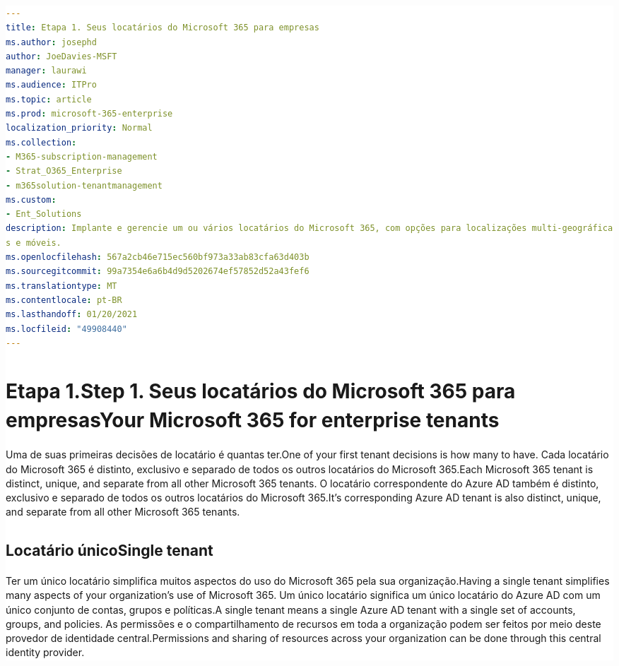 ```yaml
---
title: Etapa 1. Seus locatários do Microsoft 365 para empresas
ms.author: josephd
author: JoeDavies-MSFT
manager: laurawi
ms.audience: ITPro
ms.topic: article
ms.prod: microsoft-365-enterprise
localization_priority: Normal
ms.collection:
- M365-subscription-management
- Strat_O365_Enterprise
- m365solution-tenantmanagement
ms.custom:
- Ent_Solutions
description: Implante e gerencie um ou vários locatários do Microsoft 365, com opções para localizações multi-geográficas e móveis.
ms.openlocfilehash: 567a2cb46e715ec560bf973a33ab83cfa63d403b
ms.sourcegitcommit: 99a7354e6a6b4d9d5202674ef57852d52a43fef6
ms.translationtype: MT
ms.contentlocale: pt-BR
ms.lasthandoff: 01/20/2021
ms.locfileid: "49908440"
---
```

# <a name="step-1-your-microsoft-365-for-enterprise-tenants"></a><span data-ttu-id="067d3-104">Etapa 1.</span><span class="sxs-lookup"><span data-stu-id="067d3-104">Step 1.</span></span> <span data-ttu-id="067d3-105">Seus locatários do Microsoft 365 para empresas</span><span class="sxs-lookup"><span data-stu-id="067d3-105">Your Microsoft 365 for enterprise tenants</span></span>

<span data-ttu-id="067d3-106">Uma de suas primeiras decisões de locatário é quantas ter.</span><span class="sxs-lookup"><span data-stu-id="067d3-106">One of your first tenant decisions is how many to have.</span></span> <span data-ttu-id="067d3-107">Cada locatário do Microsoft 365 é distinto, exclusivo e separado de todos os outros locatários do Microsoft 365.</span><span class="sxs-lookup"><span data-stu-id="067d3-107">Each Microsoft 365 tenant is distinct, unique, and separate from all other Microsoft 365 tenants.</span></span> <span data-ttu-id="067d3-108">O locatário correspondente do Azure AD também é distinto, exclusivo e separado de todos os outros locatários do Microsoft 365.</span><span class="sxs-lookup"><span data-stu-id="067d3-108">It’s corresponding Azure AD tenant is also distinct, unique, and separate from all other Microsoft 365 tenants.</span></span>

## <a name="single-tenant"></a><span data-ttu-id="067d3-109">Locatário único</span><span class="sxs-lookup"><span data-stu-id="067d3-109">Single tenant</span></span>
<span data-ttu-id="067d3-110">Ter um único locatário simplifica muitos aspectos do uso do Microsoft 365 pela sua organização.</span><span class="sxs-lookup"><span data-stu-id="067d3-110">Having a single tenant simplifies many aspects of your organization’s use of Microsoft 365.</span></span> <span data-ttu-id="067d3-111">Um único locatário significa um único locatário do Azure AD com um único conjunto de contas, grupos e políticas.</span><span class="sxs-lookup"><span data-stu-id="067d3-111">A single tenant means a single Azure AD tenant with a single set of accounts, groups, and policies.</span></span> <span data-ttu-id="067d3-112">As permissões e o compartilhamento de recursos em toda a organização podem ser feitos por meio deste provedor de identidade central.</span><span class="sxs-lookup"><span data-stu-id="067d3-112">Permissions and sharing of resources across your organization can be done through this central identity provider.</span></span>
